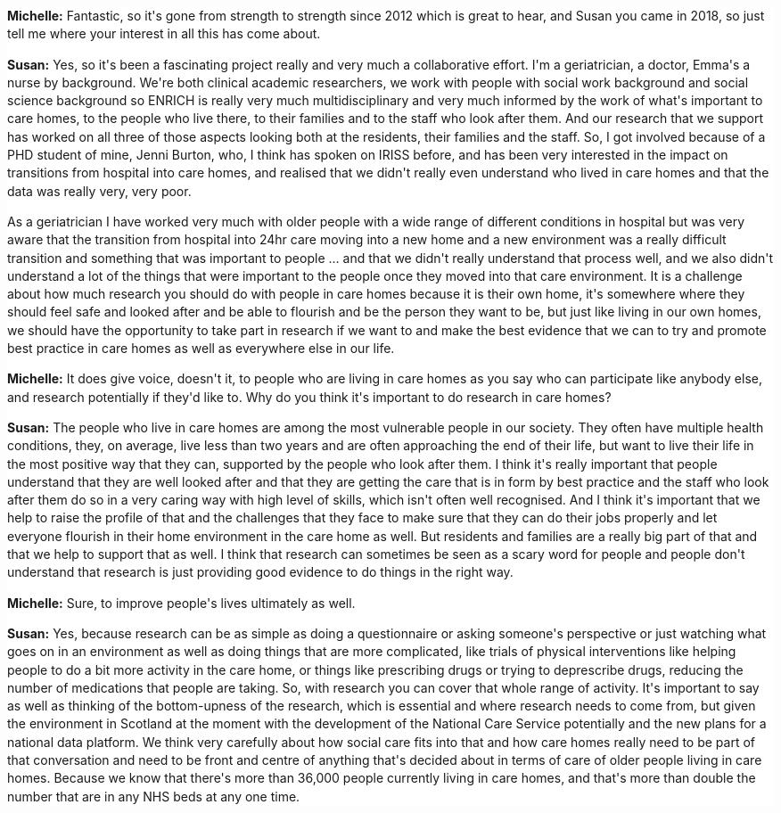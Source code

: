 
**Michelle:**	Fantastic, so it's gone from strength to strength since 2012 which is great to hear, and Susan you came in 2018, so just tell me where your interest in all this has come about.


**Susan:**	Yes, so it's been a fascinating project really and very much a collaborative effort. I'm a geriatrician, a doctor, Emma's a nurse by background. We're both clinical academic researchers, we work with people with social work background and social science background so ENRICH is really very much multidisciplinary and very much informed by the work of what's important to care homes, to the people who live there, to their families and to the staff who look after them. And our research that we support has worked on all three of those aspects looking both at the residents, their families and the staff. So, I got involved because of a PHD student of mine, Jenni Burton, who, I think has spoken on IRISS before, and has been very interested in the impact on transitions from hospital into care homes, and realised that we didn't really even understand who lived in care homes and that the data was really very, very poor. 


As a geriatrician I have worked very much with older people with a wide range of different conditions in hospital but was very aware that the transition from hospital into 24hr care moving into a new home and a new environment was a really difficult transition and something that was important to people … and that we didn't really understand that process well, and we also didn't understand a lot of the things that were important to the people once they moved into that care environment. It is a challenge about how much research you should do with people in care homes because it is their own home, it's somewhere where they should feel safe and looked after and be able to flourish and be the person they want to be, but just like living in our own homes, we should have the opportunity to take part in research if we want to and make the best evidence that we can to try and promote best practice in care homes as well as everywhere else in our life.


**Michelle:**	It does give voice, doesn't it, to people who are living in care homes as you say who can participate like anybody else, and research potentially if they'd like to. Why do you think it's important to do research in care homes?


**Susan:**	The people who live in care homes are among the most vulnerable people in our society. They often have multiple health conditions, they, on average, live less than two years and are often approaching the end of their life, but want to live their life in the most positive way that they can, supported by the people who look after them. I think it's really important that people understand that they are well looked after and that they are getting the care that is in form by best practice and the staff who look after them do so in a very caring way with high level of skills, which isn't often well recognised. And I think it's important that we help to raise the profile of that and the challenges that they face to make sure that they can do their jobs properly and let everyone flourish in their home environment in the care home as well. But residents and families are a really big part of that and that we help to support that as well. I think that research can sometimes be seen as a scary word for people and people don't understand that research is just providing good evidence to do things in the right way.


**Michelle:**	Sure, to improve people's lives ultimately as well.


**Susan:**	Yes, because research can be as simple as doing a questionnaire or asking someone's perspective or just watching what goes on in an environment as well as doing things that are more complicated, like trials of physical interventions like helping people to do a bit more activity in the care home, or things like prescribing drugs or trying to deprescribe drugs, reducing the number of medications that people are taking. So, with research you can cover that whole range of activity. It's important to say as well as thinking of the bottom-upness of the research, which is essential and where research needs to come from, but given the environment in Scotland at the moment with the development of the National Care Service potentially and the new plans for a national data platform. We think very carefully about how social care fits into that and how care homes really need to be part of that conversation and need to be front and centre of anything that's decided about in terms of care of older people living in care homes. Because we know that there's more than 36,000 people currently living in care homes, and that's more than double the number that are in any NHS beds at any one time. 
